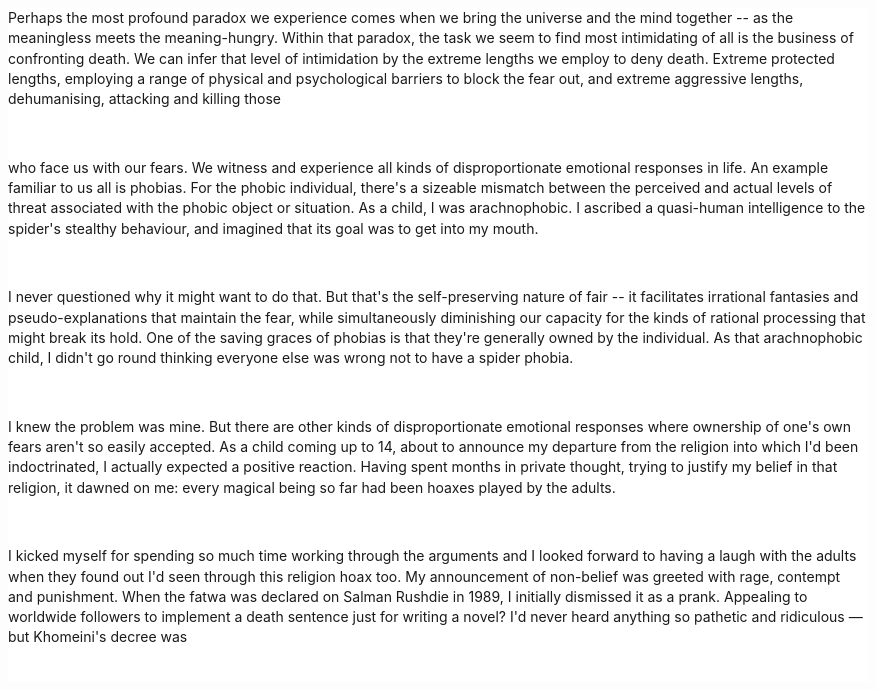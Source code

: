 <div>
<p>
Perhaps the most profound paradox we experience comes when we bring the universe and the mind together -- as the meaningless meets the meaning-hungry. Within that paradox, the task we seem to find most intimidating of all is the business of confronting death. We can infer that level of intimidation by the extreme lengths we employ to deny death. Extreme protected lengths, employing a range of physical and psychological barriers to block the fear out, and extreme aggressive lengths, dehumanising, attacking and killing those 
</p>
</div>
<br>

<div>
<p>
who face us with our fears. We witness and experience all kinds of disproportionate emotional responses in life. An example familiar to us all is phobias. For the phobic individual, there's a sizeable mismatch between the perceived and actual levels of threat associated with the phobic object or situation. As a child, I was arachnophobic. I ascribed a quasi-human intelligence to the spider's stealthy behaviour, and imagined that its goal was to get into my mouth. 
</p>
</div>
<br>

<div>
<p>
I never questioned why it might want to do that. But that's the self-preserving nature of fair -- it facilitates irrational fantasies and pseudo-explanations that maintain the fear, while simultaneously diminishing our capacity for the kinds of rational processing that might break its hold. One of the saving graces of phobias is that they're generally owned by the individual. As that arachnophobic child, I didn't go round thinking everyone else was wrong not to have a spider phobia. 
</p>
</div>
<br>

<div>
<p>
I knew the problem was mine. But there are other kinds of disproportionate emotional responses where ownership of one's own fears aren't so easily accepted. As a child coming up to 14, about to announce my departure from the religion into which I'd been indoctrinated, I actually expected a positive reaction. Having spent months in private thought, trying to justify my belief in that religion, it dawned on me: every magical being so far had been hoaxes played by the adults. 
</p>
</div>
<br>

<div>
<p>
I kicked myself for spending so much time working through the arguments and I looked forward to having a laugh with the adults when they found out I'd seen through this religion hoax too. My announcement of non-belief was greeted with rage, contempt and punishment. When the fatwa was declared on Salman Rushdie in 1989, I initially dismissed it as a prank. Appealing to worldwide followers to implement a death sentence just for writing a novel? I'd never heard anything so pathetic and ridiculous — but Khomeini's decree was 
</p>
</div>
<br>
